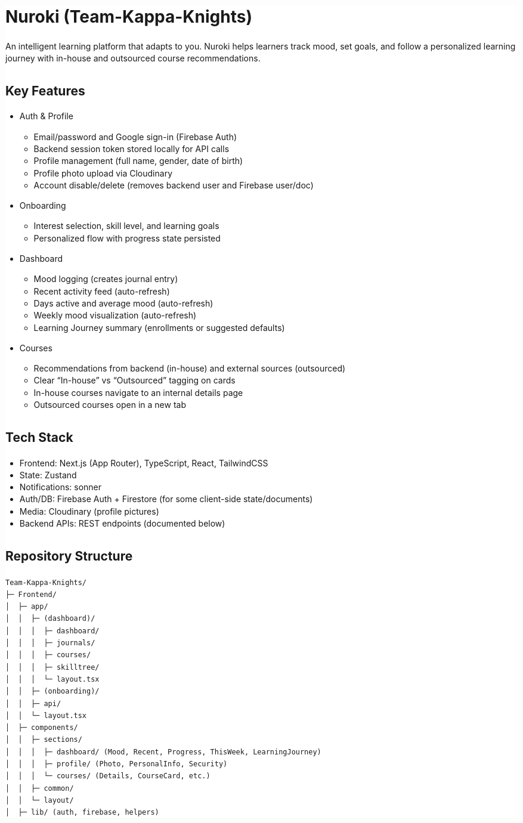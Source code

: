 # Nuroki (Team-Kappa-Knights)

An intelligent learning platform that adapts to you. Nuroki helps learners track mood, set goals, and follow a personalized learning journey with in-house and outsourced course recommendations.

## Key Features

- Auth & Profile
  - Email/password and Google sign-in (Firebase Auth)
  - Backend session token stored locally for API calls
  - Profile management (full name, gender, date of birth)
  - Profile photo upload via Cloudinary
  - Account disable/delete (removes backend user and Firebase user/doc)

- Onboarding
  - Interest selection, skill level, and learning goals
  - Personalized flow with progress state persisted

- Dashboard
  - Mood logging (creates journal entry)
  - Recent activity feed (auto-refresh)
  - Days active and average mood (auto-refresh)
  - Weekly mood visualization (auto-refresh)
  - Learning Journey summary (enrollments or suggested defaults)

- Courses
  - Recommendations from backend (in-house) and external sources (outsourced)
  - Clear “In-house” vs “Outsourced” tagging on cards
  - In-house courses navigate to an internal details page
  - Outsourced courses open in a new tab

## Tech Stack

- Frontend: Next.js (App Router), TypeScript, React, TailwindCSS
- State: Zustand
- Notifications: sonner
- Auth/DB: Firebase Auth + Firestore (for some client-side state/documents)
- Media: Cloudinary (profile pictures)
- Backend APIs: REST endpoints (documented below)

## Repository Structure

```
Team-Kappa-Knights/
├─ Frontend/
│  ├─ app/
│  │  ├─ (dashboard)/
│  │  │  ├─ dashboard/
│  │  │  ├─ journals/
│  │  │  ├─ courses/
│  │  │  ├─ skilltree/
│  │  │  └─ layout.tsx
│  │  ├─ (onboarding)/
│  │  ├─ api/
│  │  └─ layout.tsx
│  ├─ components/
│  │  ├─ sections/
│  │  │  ├─ dashboard/ (Mood, Recent, Progress, ThisWeek, LearningJourney)
│  │  │  ├─ profile/ (Photo, PersonalInfo, Security)
│  │  │  └─ courses/ (Details, CourseCard, etc.)
│  │  ├─ common/
│  │  └─ layout/
│  ├─ lib/ (auth, firebase, helpers)
```